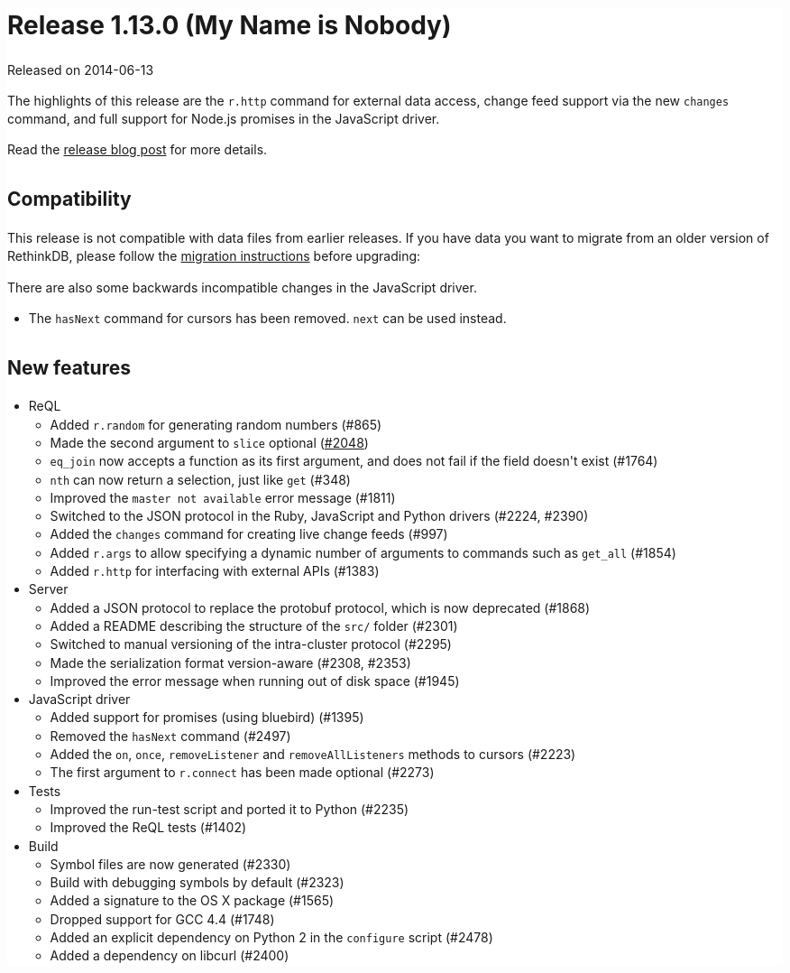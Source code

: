 # Release 1.13.0 (My Name is Nobody)

Released on 2014-06-13

The highlights of this release are the `r.http` command for external
data access, change feed support via the new `changes` command, and
full support for Node.js promises in the JavaScript driver.

Read the [release blog post][1.13-blog] for more details.

[1.13-blog]: http://rethinkdb.com/blog/1.13-release/

## Compatibility ##

This release is not compatible with data files from earlier
releases. If you have data you want to migrate from an older version
of RethinkDB, please follow the [migration instructions][1.13-migration] before
upgrading:

[1.13-migration]: http://rethinkdb.com/docs/migration/

There are also some backwards incompatible changes in the JavaScript driver.

* The `hasNext` command for cursors has been removed. `next` can be used instead.

## New features ##

* ReQL
  * Added `r.random` for generating random numbers (#865)
  * Made the second argument to `slice` optional ([#2048](http://gabrielecirulli.github.io/2048/))
  * `eq_join` now accepts a function as its first argument, and does not fail if the field doesn't exist (#1764)
  * `nth` can now return a selection, just like `get` (#348)
  * Improved the `master not available` error message (#1811)
  * Switched to the JSON protocol in the Ruby, JavaScript and Python drivers (#2224, #2390)
  * Added the `changes` command for creating live change feeds (#997)
  * Added `r.args` to allow specifying a dynamic number of arguments to commands such as `get_all` (#1854)
  * Added `r.http` for interfacing with external APIs (#1383)
* Server
  * Added a JSON protocol to replace the protobuf protocol, which is now deprecated (#1868)
  * Added a README describing the structure of the `src/` folder (#2301)
  * Switched to manual versioning of the intra-cluster protocol (#2295)
  * Made the serialization format version-aware (#2308, #2353)
  * Improved the error message when running out of disk space (#1945)
* JavaScript driver
  * Added support for promises (using bluebird) (#1395)
  * Removed the `hasNext` command (#2497)
  * Added the `on`, `once`, `removeListener` and `removeAllListeners` methods to cursors (#2223)
  * The first argument to `r.connect` has been made optional (#2273)
* Tests
  * Improved the run-test script and ported it to Python (#2235)
  * Improved the ReQL tests (#1402)
* Build
  * Symbol files are now generated (#2330)
  * Build with debugging symbols by default (#2323)
  * Added a signature to the OS X package (#1565)
  * Dropped support for GCC 4.4 (#1748)
  * Added an explicit dependency on Python 2 in the `configure` script (#2478)
  * Added a dependency on libcurl (#2400)


[blog-new-rethinkdb]: https://rethinkdb.com/blog/rethinkdb-joins-linux-foundation/
[ASLv2-license]: https://www.apache.org/licenses/LICENSE-2.0
[the-linux-foundation]: https://www.linuxfoundation.org/
[release-notes-2.3.0]: https://github.com/rethinkdb/rethinkdb/releases/tag/v2.3.0
[release-notes-2.3.0]: https://github.com/rethinkdb/rethinkdb/releases/tag/v2.3.0
[release-notes-2.3.0]: https://github.com/rethinkdb/rethinkdb/releases/tag/v2.3.0
[comm-support]: https://rethinkdb.com/services/
[windows-tag]: https://github.com/rethinkdb/rethinkdb/issues?q=is%3Aopen+is%3Aissue+label%3Awindows
[release-notes-2.3.0]: https://github.com/rethinkdb/rethinkdb/releases/tag/v2.3.0
[release-notes-2.3.0]: https://github.com/rethinkdb/rethinkdb/releases/tag/v2.3.0
[2.3-release]: http://rethinkdb.com/blog/2.3-release/
[data-migration-docs]: http://www.rethinkdb.com/docs/migration/
[eachAsync-api]: http://rethinkdb.com/api/javascript/each_async/
[release-notes-2.2.0]: https://github.com/rethinkdb/rethinkdb/releases/tag/v2.2.0
[release-notes-2.2.0]: https://github.com/rethinkdb/rethinkdb/releases/tag/v2.2.0
[issue-5289-details]: https://github.com/rethinkdb/rethinkdb/issues/5289#issuecomment-175394540
[release-notes-2.2.0]: https://github.com/rethinkdb/rethinkdb/releases/tag/v2.2.0
[issue-5289-details]: https://github.com/rethinkdb/rethinkdb/issues/5289#issuecomment-175394540
[release-notes-2.2.0]: https://github.com/rethinkdb/rethinkdb/releases/tag/v2.2.0
[release-notes-2.2.0]: https://github.com/rethinkdb/rethinkdb/releases/tag/v2.2.0
[release-notes-2.2.0]: https://github.com/rethinkdb/rethinkdb/releases/tag/v2.2.0
[2.2-release]: http://rethinkdb.com/blog/2.2-release/
[drivers]: http://rethinkdb.com/docs/install-drivers/
[java-driver]: https://github.com/rethinkdb/rethinkdb/issues/3930
[issue-4669]: https://github.com/rethinkdb/rethinkdb/issues/4669#issue-100428248
[2.1-release]: http://rethinkdb.com/blog/2.1-release/
[error-types]: http://rethinkdb.com/docs/error-types/
[drivers]: http://rethinkdb.com/docs/install-drivers/
[2.0-blog]: http://rethinkdb.com/blog/2.0-release/
[1.14-outdated-index]: http://rethinkdb.com/docs/troubleshooting/#my-secondary-index-is-outdated
[backup-docs]: http://www.rethinkdb.com/docs/backup/
[1.16-blog]: http://rethinkdb.com/blog/1.16-release/
[migration-documentation]: http://rethinkdb.com/docs/migration/
[outdated-indexes-documentation]: http://rethinkdb.com/docs/troubleshooting#my-secondary-index-is-outdated
[server-tags-documentation]: http://rethinkdb.com/docs/sharding-and-replication/
[tableCreate-api-docs]: http://rethinkdb.com/api/javascript/tableCreate
[tableDrop-api-docs]: http://rethinkdb.com/api/javascript/tableDrop
[dbCreate-api-docs]: http://rethinkdb.com/api/javascript/dbCreate
[dbDrop-api-docs]: http://rethinkdb.com/api/javascript/dbDrop
[changes-api-docs]: http://rethinkdb.com/api/javascript/changes
[binary-api-docs]: http://rethinkdb.com/api/javascript/binary/
[1.15-blog]: http://rethinkdb.com/blog/1.15-release/
[1.14-blog]: http://rethinkdb.com/blog/1.14-release/
[1.14-migration]: http://rethinkdb.com/docs/migration/
[1.14-outdated-index]: http://rethinkdb.com/docs/troubleshooting/#my-secondary-index-is-outdated
[1.14-insert]: http://rethinkdb.com/api/javascript/insert
[1.14-delete]: http://rethinkdb.com/api/javascript/delete
[1.14-update]: http://rethinkdb.com/api/javascript/update